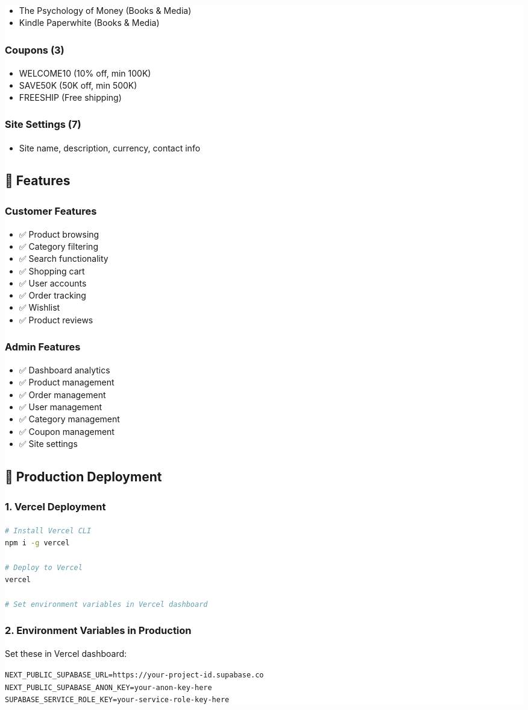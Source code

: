 - The Psychology of Money (Books & Media)
- Kindle Paperwhite (Books & Media)

### **Coupons (3)**
- WELCOME10 (10% off, min 100K)
- SAVE50K (50K off, min 500K)
- FREESHIP (Free shipping)

### **Site Settings (7)**
- Site name, description, currency, contact info

## 🔧 Features

### **Customer Features**
- ✅ Product browsing
- ✅ Category filtering
- ✅ Search functionality
- ✅ Shopping cart
- ✅ User accounts
- ✅ Order tracking
- ✅ Wishlist
- ✅ Product reviews

### **Admin Features**
- ✅ Dashboard analytics
- ✅ Product management
- ✅ Order management
- ✅ User management
- ✅ Category management
- ✅ Coupon management
- ✅ Site settings

## 🚀 Production Deployment

### 1. **Vercel Deployment**
```bash
# Install Vercel CLI
npm i -g vercel

# Deploy to Vercel
vercel

# Set environment variables in Vercel dashboard
```

### 2. **Environment Variables in Production**
Set these in Vercel dashboard:

```
NEXT_PUBLIC_SUPABASE_URL=https://your-project-id.supabase.co
NEXT_PUBLIC_SUPABASE_ANON_KEY=your-anon-key-here
SUPABASE_SERVICE_ROLE_KEY=your-service-role-key-here
```
